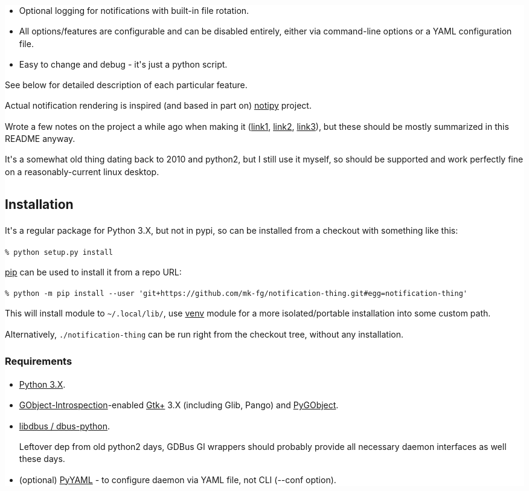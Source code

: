 * Optional logging for notifications with built-in file rotation.

* All options/features are configurable and can be disabled entirely,
  either via command-line options or a YAML configuration file.

* Easy to change and debug - it's just a python script.

See below for detailed description of each particular feature.

Actual notification rendering is inspired (and based in part on)
[notipy](https://gitlab.com/the_isz/notipy) project.

Wrote a few notes on the project a while ago when making it
([link1](https://blog.fraggod.net/2010/2/libnotify-notification-daemon-shortcomings-and-my-solution),
[link2](https://blog.fraggod.net/2010/12/Further-improvements-on-notification-daemon),
[link3](https://blog.fraggod.net/2011/8/Notification-daemon-in-python)), but
these should be mostly summarized in this README anyway.

It's a somewhat old thing dating back to 2010 and python2, but I still use it myself,
so should be supported and work perfectly fine on a reasonably-current linux desktop.


Installation
--------------------

It's a regular package for Python 3.X, but not in pypi, so can be
installed from a checkout with something like this:

    % python setup.py install

[pip](https://pip.pypa.io/) can be used to install it from a repo URL:

    % python -m pip install --user 'git+https://github.com/mk-fg/notification-thing.git#egg=notification-thing'

This will install module to `~/.local/lib/`, use
[venv](https://docs.python.org/3/library/venv.html)
module for a more isolated/portable installation into some custom path.

Alternatively, `./notification-thing` can be run right from the checkout tree,
without any installation.

### Requirements

* [Python 3.X](https://python.org/).

* [GObject-Introspection](https://gi.readthedocs.io/en/latest/)-enabled
  [Gtk+](https://www.gtk.org/) 3.X (including Glib, Pango) and
  [PyGObject](https://pygobject.readthedocs.io/en/latest/).

* [libdbus / dbus-python](https://www.freedesktop.org/wiki/Software/DBusBindings/#libdbuspartofdbus).

  Leftover dep from old python2 days, GDBus GI wrappers should probably provide
  all necessary daemon interfaces as well these days.

* (optional) [PyYAML](https://pyyaml.org/) - to configure daemon via YAML file,
  not CLI (--conf option).
